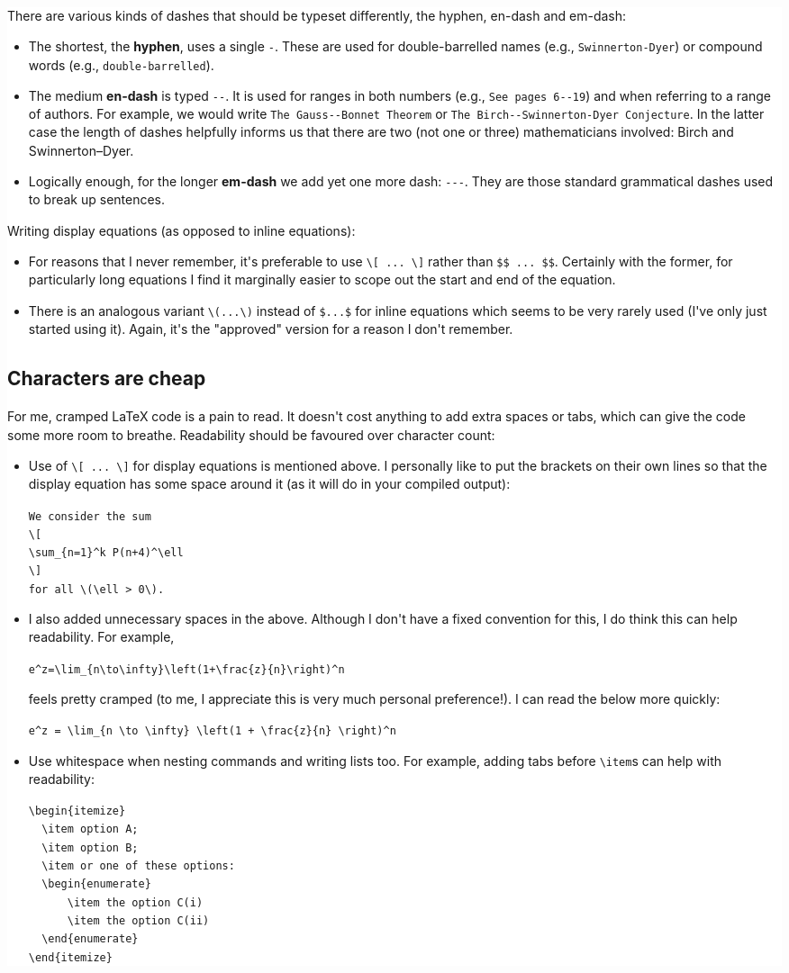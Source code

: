There are various kinds of dashes that should be typeset differently, the hyphen, en-dash and em-dash:

- The shortest, the **hyphen**, uses a single `-`. These are used for double-barrelled names (e.g., `Swinnerton-Dyer`) or compound words (e.g., `double-barrelled`).

- The medium **en-dash** is typed `--`. It is used for ranges in both numbers (e.g., `See pages 6--19`) and when referring to a range of authors. For example, we would write `The Gauss--Bonnet Theorem` or `The Birch--Swinnerton-Dyer Conjecture`. In the latter case the length of dashes helpfully informs us that there are two (not one or three) mathematicians involved: Birch and Swinnerton–Dyer.

- Logically enough, for the longer **em-dash** we add yet one more dash: `---`. They are those standard grammatical dashes used to break up sentences.

Writing display equations (as opposed to inline equations):

- For reasons that I never remember, it's preferable to use `\[ ... \]` rather than `$$ ... $$`. Certainly with the former, for particularly long equations I find it marginally easier to scope out the start and end of the equation.

- There is an analogous variant `\(...\)` instead of `$...$` for inline equations which seems to be very rarely used (I've only just started using it). Again, it's the "approved" version for a reason I don't remember.


Characters are cheap
---------------------

For me, cramped LaTeX code is a pain to read. It doesn't cost anything to add extra spaces or tabs, which can give the code some more room to breathe. Readability should be favoured over character count:

- Use of `\[ ... \]` for display equations is mentioned above. I personally like to put the brackets on their own lines so that the display equation has some space around it (as it will do in your compiled output):
   ```
   We consider the sum
   \[
   \sum_{n=1}^k P(n+4)^\ell
   \]
   for all \(\ell > 0\).
   ```
- I also added unnecessary spaces in the above. Although I don't have a fixed convention for this, I do think this can help readability. For example,
   ```
   e^z=\lim_{n\to\infty}\left(1+\frac{z}{n}\right)^n
   ```
   feels pretty cramped (to me, I appreciate this is very much personal preference!). I can read the below more quickly:
   ```
   e^z = \lim_{n \to \infty} \left(1 + \frac{z}{n} \right)^n
   ```
- Use whitespace when nesting commands and writing lists too. For example, adding tabs before `\item`s can help with readability:
  ```
  \begin{itemize}
  	\item option A;
  	\item option B;
  	\item or one of these options:
  	\begin{enumerate}
  		\item the option C(i)
  		\item the option C(ii)
  	\end{enumerate}
  \end{itemize}
  ```
